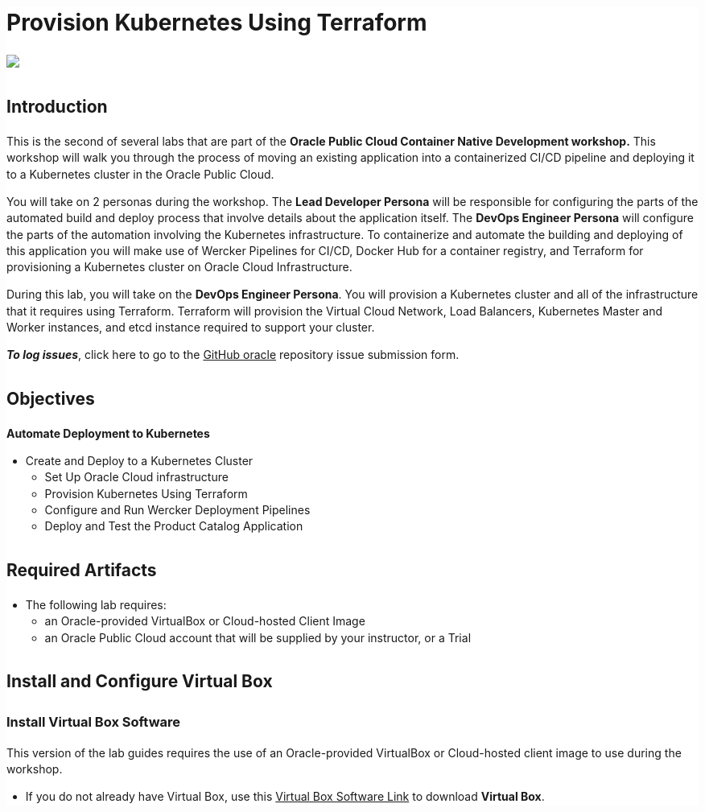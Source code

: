 # Provision Kubernetes Using Terraform

![](images/200/header.png)

## Introduction

This is the second of several labs that are part of the **Oracle Public Cloud Container Native Development workshop.** This workshop will walk you through the process of moving an existing application into a containerized CI/CD pipeline and deploying it to a Kubernetes cluster in the Oracle Public Cloud.

You will take on 2 personas during the workshop. The **Lead Developer Persona** will be responsible for configuring the parts of the automated build and deploy process that involve details about the application itself. The **DevOps Engineer Persona** will configure the parts of the automation involving the Kubernetes infrastructure. To containerize and automate the building and deploying of this application you will make use of Wercker Pipelines for CI/CD, Docker Hub for a container registry, and Terraform for provisioning a Kubernetes cluster on Oracle Cloud Infrastructure.

During this lab, you will take on the **DevOps Engineer Persona**. You will provision a Kubernetes cluster and all of the infrastructure that it requires using Terraform. Terraform will provision the Virtual Cloud Network, Load Balancers, Kubernetes Master and Worker instances, and etcd instance required to support your cluster.

**_To log issues_**, click here to go to the [GitHub oracle](https://github.com/oracle/learning-library/issues/new) repository issue submission form.

## Objectives

**Automate Deployment to Kubernetes**

- Create and Deploy to a Kubernetes Cluster
  - Set Up Oracle Cloud infrastructure
  - Provision Kubernetes Using Terraform
  - Configure and Run Wercker Deployment Pipelines
  - Deploy and Test the Product Catalog Application

## Required Artifacts

- The following lab requires:
  - an Oracle-provided VirtualBox or Cloud-hosted Client Image
  - an Oracle Public Cloud account that will be supplied by your instructor, or a Trial 

## Install and Configure Virtual Box

### Install Virtual Box Software

This version of the lab guides requires the use of an Oracle-provided VirtualBox or Cloud-hosted client image to use during the workshop. 

- If you do not already have Virtual Box, use this [Virtual Box Software Link](https://www.virtualbox.org/) to download **Virtual Box**.
